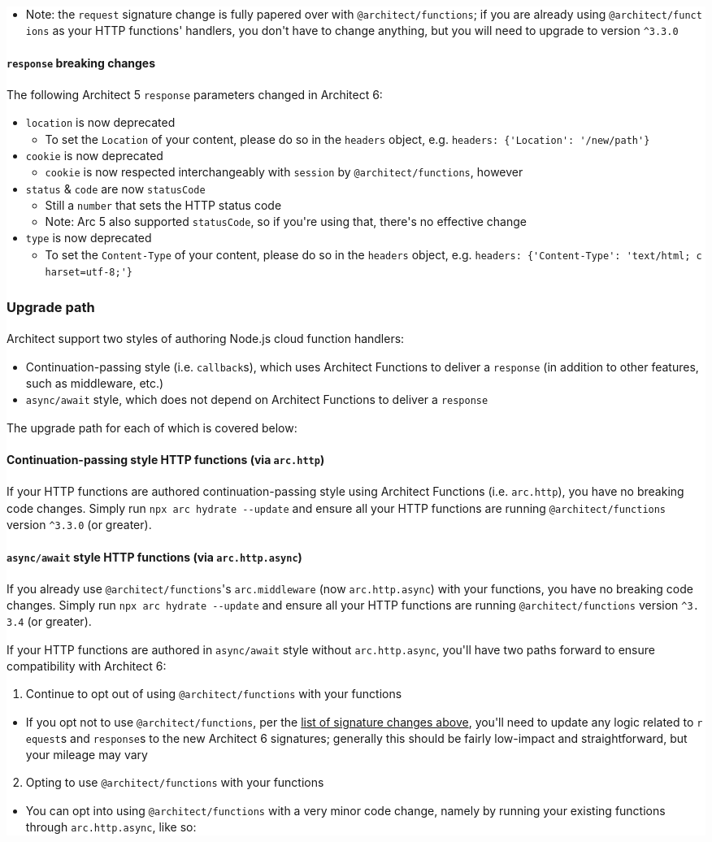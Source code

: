 - Note: the `request` signature change is fully papered over with `@architect/functions`; if you are already using `@architect/functions` as your HTTP functions' handlers, you don't have to change anything, but you will need to upgrade to version `^3.3.0`


#### `response` breaking changes

The following Architect 5 `response` parameters changed in Architect 6:
- `location` is now deprecated
  - To set the `Location` of your content, please do so in the `headers` object, e.g. `headers: {'Location': '/new/path'}`
- `cookie` is now deprecated
  - `cookie` is now respected interchangeably with `session` by `@architect/functions`, however
- `status` & `code` are now `statusCode`
  - Still a `number` that sets the HTTP status code
  - Note: Arc 5 also supported `statusCode`, so if you're using that, there's no effective change
- `type` is now deprecated
  - To set the `Content-Type` of your content, please do so in the `headers` object, e.g. `headers: {'Content-Type': 'text/html; charset=utf-8;'}`

### Upgrade path

Architect support two styles of authoring Node.js cloud function handlers:
- Continuation-passing style (i.e. `callback`s), which uses Architect Functions to deliver a `response` (in addition to other features, such as middleware, etc.)
- `async/await` style, which does not depend on Architect Functions to deliver a `response`

The upgrade path for each of which is covered below:

#### Continuation-passing style HTTP functions (via `arc.http`)

If your HTTP functions are authored continuation-passing style using Architect Functions (i.e. `arc.http`), you have no breaking code changes. Simply run `npx arc hydrate --update` and ensure all your HTTP functions are running `@architect/functions` version `^3.3.0` (or greater).

#### `async/await` style HTTP functions (via `arc.http.async`)

If you already use `@architect/functions`'s `arc.middleware` (now `arc.http.async`) with your functions, you have no breaking code changes. Simply run `npx arc hydrate --update` and ensure all your HTTP functions are running `@architect/functions` version `^3.3.4` (or greater).

If your HTTP functions are authored in `async/await` style without `arc.http.async`, you'll have two paths forward to ensure compatibility with Architect 6:

1. Continue to opt out of using `@architect/functions` with your functions
- If you opt not to use `@architect/functions`, per the [list of signature changes above](#architect-6-breaking-changes), you'll need to update any logic related to `request`s and `response`s to the new Architect 6 signatures; generally this should be fairly low-impact and straightforward, but your mileage may vary

2. Opting to use `@architect/functions` with your functions
- You can opt into using `@architect/functions` with a very minor code change, namely by running your existing functions through `arc.http.async`, like so:
